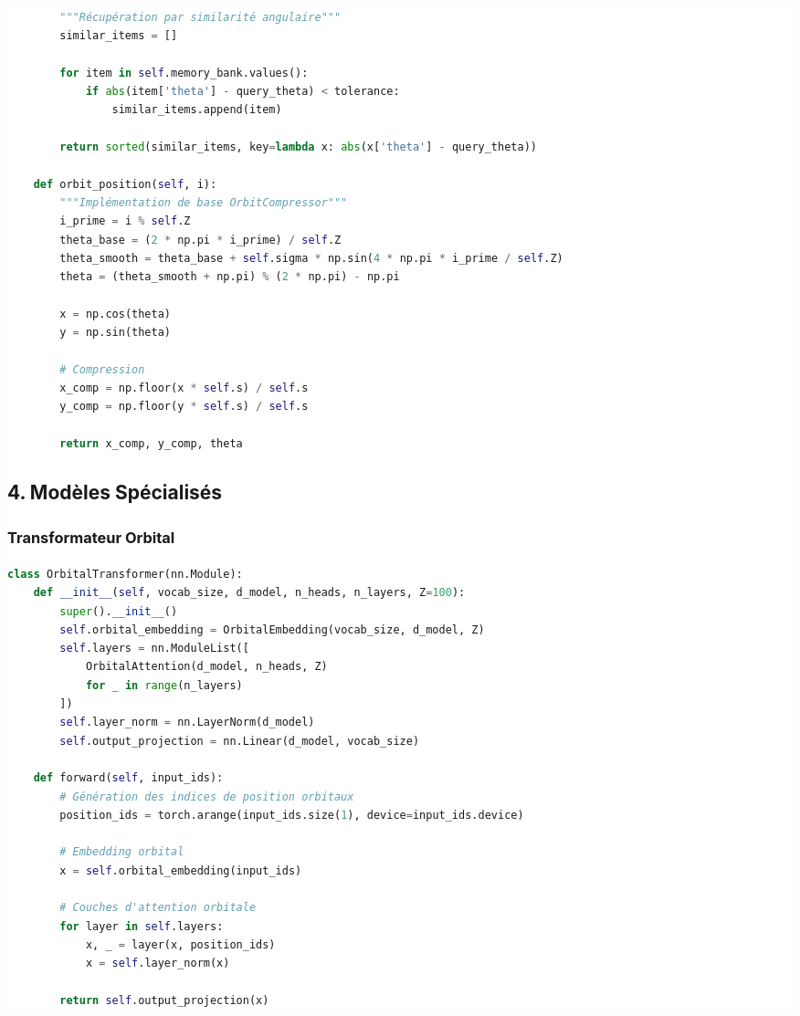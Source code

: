 ```python
        """Récupération par similarité angulaire"""
        similar_items = []
        
        for item in self.memory_bank.values():
            if abs(item['theta'] - query_theta) < tolerance:
                similar_items.append(item)
                
        return sorted(similar_items, key=lambda x: abs(x['theta'] - query_theta))
    
    def orbit_position(self, i):
        """Implémentation de base OrbitCompressor"""
        i_prime = i % self.Z
        theta_base = (2 * np.pi * i_prime) / self.Z
        theta_smooth = theta_base + self.sigma * np.sin(4 * np.pi * i_prime / self.Z)
        theta = (theta_smooth + np.pi) % (2 * np.pi) - np.pi
        
        x = np.cos(theta)
        y = np.sin(theta)
        
        # Compression
        x_comp = np.floor(x * self.s) / self.s
        y_comp = np.floor(y * self.s) / self.s
        
        return x_comp, y_comp, theta
```

## 4. Modèles Spécialisés

### Transformateur Orbital
```python
class OrbitalTransformer(nn.Module):
    def __init__(self, vocab_size, d_model, n_heads, n_layers, Z=100):
        super().__init__()
        self.orbital_embedding = OrbitalEmbedding(vocab_size, d_model, Z)
        self.layers = nn.ModuleList([
            OrbitalAttention(d_model, n_heads, Z) 
            for _ in range(n_layers)
        ])
        self.layer_norm = nn.LayerNorm(d_model)
        self.output_projection = nn.Linear(d_model, vocab_size)
        
    def forward(self, input_ids):
        # Génération des indices de position orbitaux
        position_ids = torch.arange(input_ids.size(1), device=input_ids.device)
        
        # Embedding orbital
        x = self.orbital_embedding(input_ids)
        
        # Couches d'attention orbitale
        for layer in self.layers:
            x, _ = layer(x, position_ids)
            x = self.layer_norm(x)
            
        return self.output_projection(x)
```
